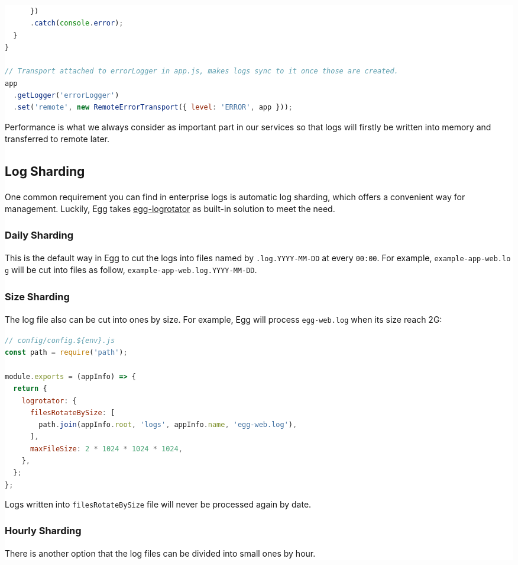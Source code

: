 ```js
      })
      .catch(console.error);
  }
}

// Transport attached to errorLogger in app.js, makes logs sync to it once those are created.
app
  .getLogger('errorLogger')
  .set('remote', new RemoteErrorTransport({ level: 'ERROR', app }));
```

Performance is what we always consider as important part in our services so that logs will firstly be written into memory and transferred to remote later.

## Log Sharding

One common requirement you can find in enterprise logs is automatic log sharding, which offers a convenient way for management. Luckily, Egg takes [egg-logrotator](https://github.com/eggjs/egg-logrotator) as built-in solution to meet the need.

### Daily Sharding

This is the default way in Egg to cut the logs into files named by `.log.YYYY-MM-DD` at every `00:00`. For example, `example-app-web.log` will be cut into files as follow, `example-app-web.log.YYYY-MM-DD`.

### Size Sharding

The log file also can be cut into ones by size. For example, Egg will process `egg-web.log` when its size reach 2G:

```js
// config/config.${env}.js
const path = require('path');

module.exports = (appInfo) => {
  return {
    logrotator: {
      filesRotateBySize: [
        path.join(appInfo.root, 'logs', appInfo.name, 'egg-web.log'),
      ],
      maxFileSize: 2 * 1024 * 1024 * 1024,
    },
  };
};
```

Logs written into `filesRotateBySize` file will never be processed again by date.

### Hourly Sharding

There is another option that the log files can be divided into small ones by hour.

